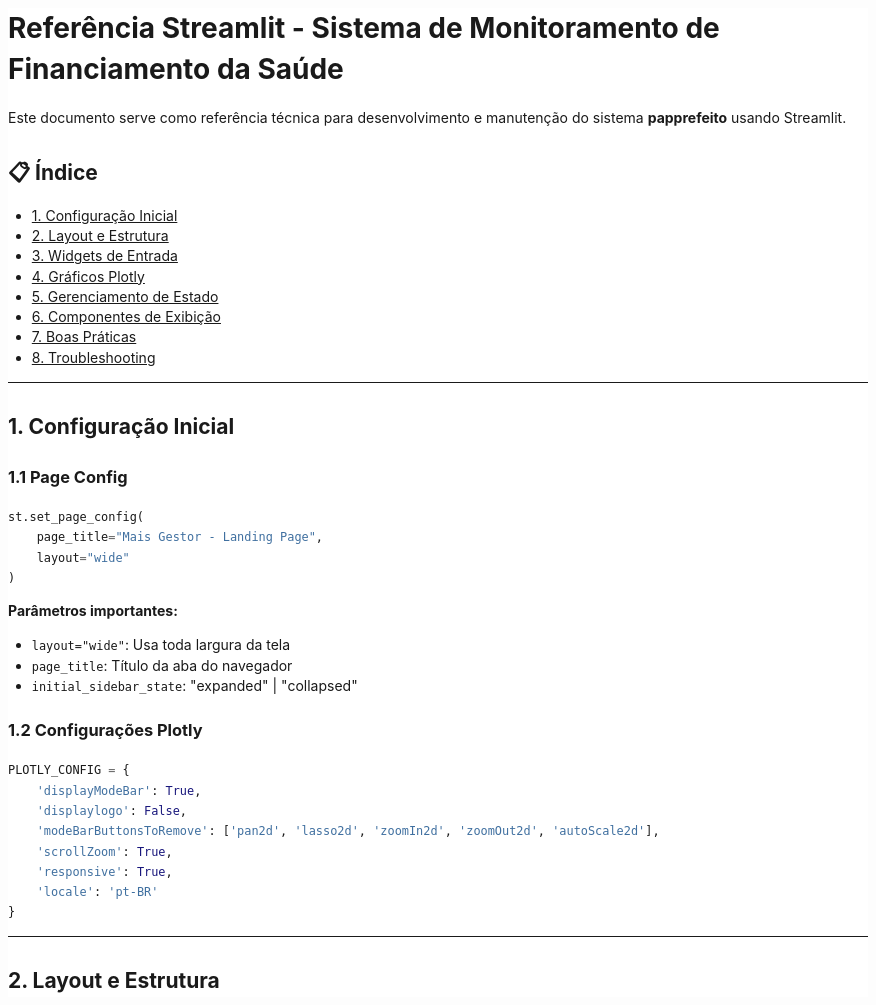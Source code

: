 # Referência Streamlit - Sistema de Monitoramento de Financiamento da Saúde

Este documento serve como referência técnica para desenvolvimento e manutenção do sistema **papprefeito** usando Streamlit.

## 📋 Índice

- [1. Configuração Inicial](#1-configuração-inicial)
- [2. Layout e Estrutura](#2-layout-e-estrutura)
- [3. Widgets de Entrada](#3-widgets-de-entrada)
- [4. Gráficos Plotly](#4-gráficos-plotly)
- [5. Gerenciamento de Estado](#5-gerenciamento-de-estado)
- [6. Componentes de Exibição](#6-componentes-de-exibição)
- [7. Boas Práticas](#7-boas-práticas)
- [8. Troubleshooting](#8-troubleshooting)

---

## 1. Configuração Inicial

### 1.1 Page Config
```python
st.set_page_config(
    page_title="Mais Gestor - Landing Page",
    layout="wide"
)
```

**Parâmetros importantes:**
- `layout="wide"`: Usa toda largura da tela
- `page_title`: Título da aba do navegador
- `initial_sidebar_state`: "expanded" | "collapsed"

### 1.2 Configurações Plotly
```python
PLOTLY_CONFIG = {
    'displayModeBar': True,
    'displaylogo': False,
    'modeBarButtonsToRemove': ['pan2d', 'lasso2d', 'zoomIn2d', 'zoomOut2d', 'autoScale2d'],
    'scrollZoom': True,
    'responsive': True,
    'locale': 'pt-BR'
}
```

---

## 2. Layout e Estrutura
